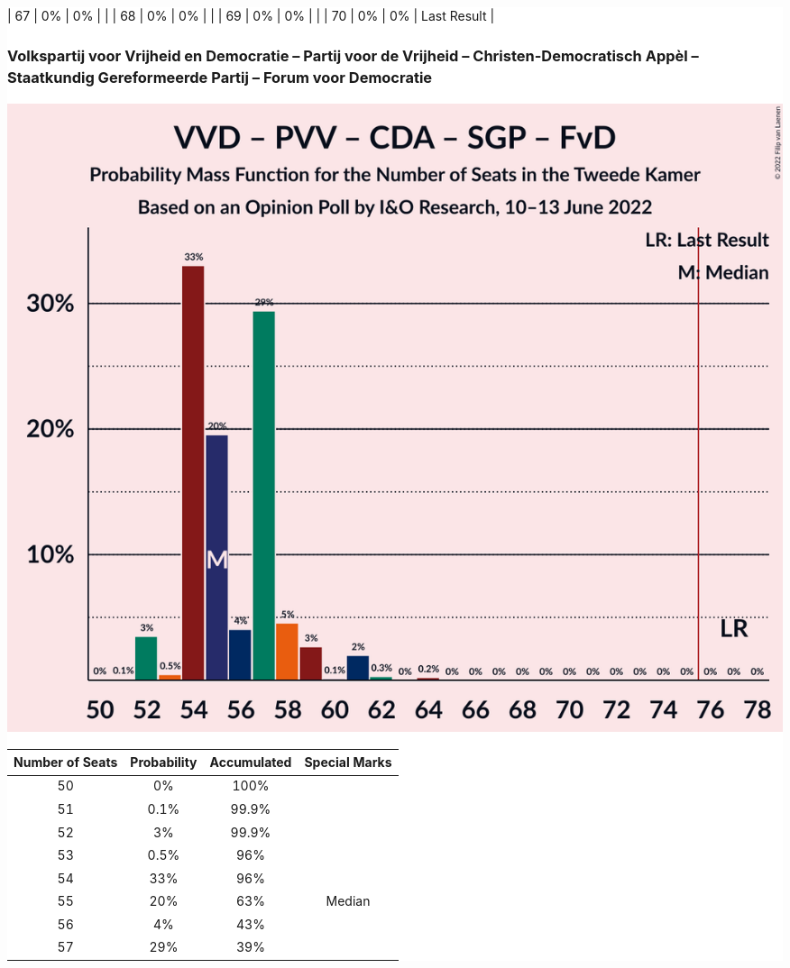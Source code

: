 | 67 | 0% | 0% |  |
| 68 | 0% | 0% |  |
| 69 | 0% | 0% |  |
| 70 | 0% | 0% | Last Result |

### Volkspartij voor Vrijheid en Democratie – Partij voor de Vrijheid – Christen-Democratisch Appèl – Staatkundig Gereformeerde Partij – Forum voor Democratie

![Graph with seats probability mass function not yet produced](2022-06-13-IOResearch-coalitions-seats-pmf-vvd–pvv–cda–sgp–fvd.png "Seats Probability Mass Function")

| Number of Seats | Probability | Accumulated | Special Marks |
|:---------------:|:-----------:|:-----------:|:-------------:|
| 50 | 0% | 100% |  |
| 51 | 0.1% | 99.9% |  |
| 52 | 3% | 99.9% |  |
| 53 | 0.5% | 96% |  |
| 54 | 33% | 96% |  |
| 55 | 20% | 63% | Median |
| 56 | 4% | 43% |  |
| 57 | 29% | 39% |  |